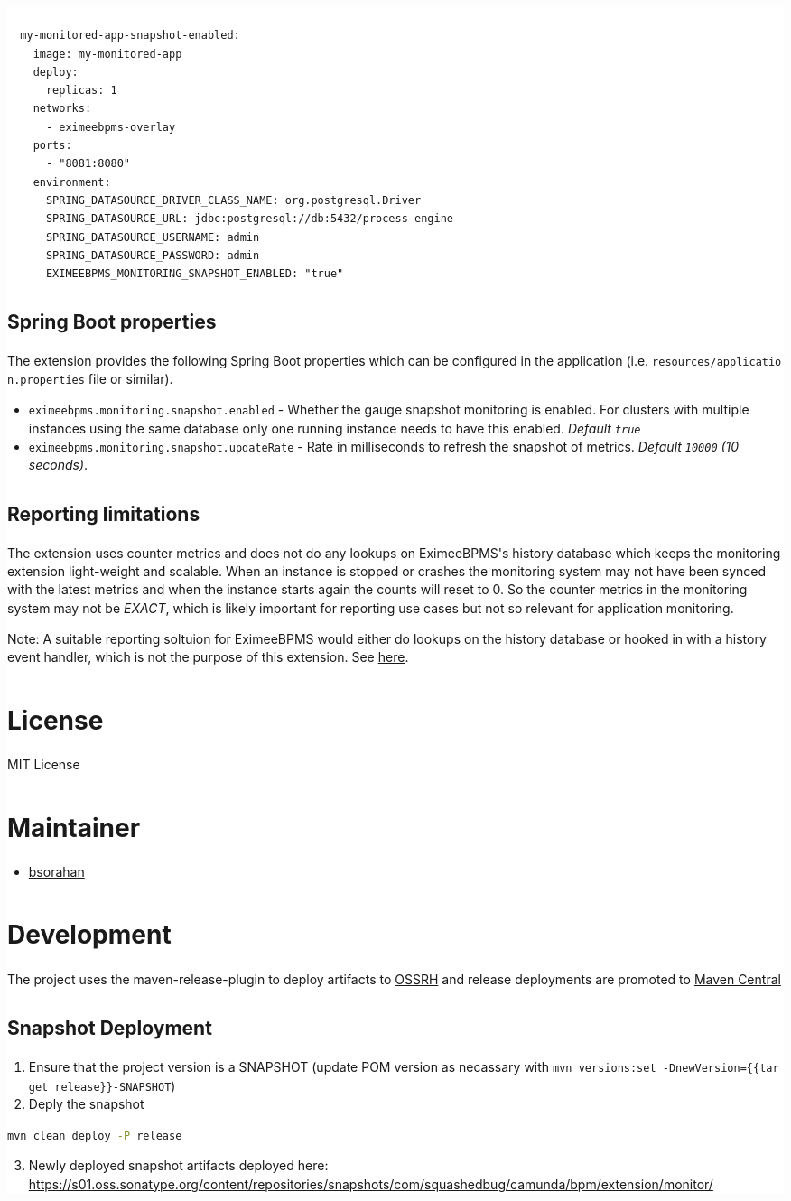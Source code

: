 ```

  my-monitored-app-snapshot-enabled:
    image: my-monitored-app
    deploy:
      replicas: 1
    networks:
      - eximeebpms-overlay
    ports:
      - "8081:8080"
    environment:
      SPRING_DATASOURCE_DRIVER_CLASS_NAME: org.postgresql.Driver
      SPRING_DATASOURCE_URL: jdbc:postgresql://db:5432/process-engine
      SPRING_DATASOURCE_USERNAME: admin
      SPRING_DATASOURCE_PASSWORD: admin
      EXIMEEBPMS_MONITORING_SNAPSHOT_ENABLED: "true"
```

## Spring Boot properties
The extension provides the following Spring Boot properties which can be configured in the application (i.e. `resources/application.properties` file or similar).
- `eximeebpms.monitoring.snapshot.enabled` - Whether the gauge snapshot monitoring is enabled. For clusters with multiple instances using the same database only one running instance needs to have this enabled. *Default `true`*
- `eximeebpms.monitoring.snapshot.updateRate` - Rate in milliseconds to refresh the snapshot of metrics. *Default `10000` (10 seconds)*.

## Reporting limitations
The extension uses counter metrics and does not do any lookups on EximeeBPMS's history database which keeps the monitoring extension light-weight and scalable. When an instance is stopped or crashes the monitoring system may not have been synced with the latest metrics and when the instance starts again the counts will reset to 0. So the counter metrics in the monitoring system may not be *EXACT*, which is likely important for reporting use cases but not so relevant for application monitoring.

Note: A suitable reporting soltuion for EximeeBPMS would either do lookups on the history database or hooked in with a history event handler, which is not the purpose of this extension. See [here](https://docs.eximeebpms.org/manual/latest/user-guide/process-engine/history/).


# License
MIT License
# Maintainer
 - [bsorahan](https://github.com/bsorahan)

 # Development
  The project uses the maven-release-plugin to deploy artifacts to [OSSRH](https://central.sonatype.org/publish/publish-guide/) and release deployments are promoted to [Maven Central](https://search.maven.org/)
 ## Snapshot Deployment
 1. Ensure that the project version is a SNAPSHOT (update POM version as necassary with `mvn versions:set -DnewVersion={{target release}}-SNAPSHOT`)
 2. Deply the snapshot
  ``` sh
mvn clean deploy -P release
 ```
3. Newly deployed snapshot artifacts deployed here: https://s01.oss.sonatype.org/content/repositories/snapshots/com/squashedbug/camunda/bpm/extension/monitor/
